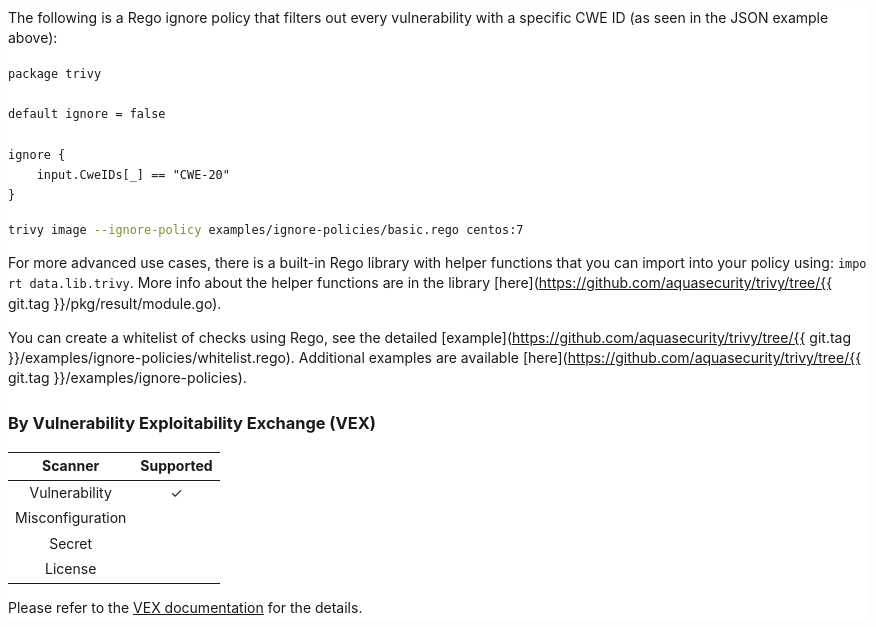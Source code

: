 The following is a Rego ignore policy that filters out every vulnerability with a specific CWE ID (as seen in the JSON example above):

```rego
package trivy

default ignore = false

ignore {
	input.CweIDs[_] == "CWE-20"
}
```

```bash
trivy image --ignore-policy examples/ignore-policies/basic.rego centos:7
```

For more advanced use cases, there is a built-in Rego library with helper functions that you can import into your policy using: `import data.lib.trivy`.
More info about the helper functions are in the library [here](https://github.com/aquasecurity/trivy/tree/{{ git.tag }}/pkg/result/module.go).

You can create a whitelist of checks using Rego, see the detailed [example](https://github.com/aquasecurity/trivy/tree/{{ git.tag }}/examples/ignore-policies/whitelist.rego). Additional examples are available [here](https://github.com/aquasecurity/trivy/tree/{{ git.tag }}/examples/ignore-policies).

### By Vulnerability Exploitability Exchange (VEX)
|     Scanner      | Supported |
|:----------------:|:---------:|
|  Vulnerability   |     ✓     |
| Misconfiguration |           |
|      Secret      |           |
|     License      |           |

Please refer to the [VEX documentation](../supply-chain/vex/index.md) for the details.


[^1]: license name is used as id for `.trivyignore.yaml` files.
[^2]: This doesn't work for os package licenses (e.g. apk, dpkg, rpm). For projects which manage dependencies through a dependency file (e.g. go.mod, yarn.lock) `path` should point to that particular file.
